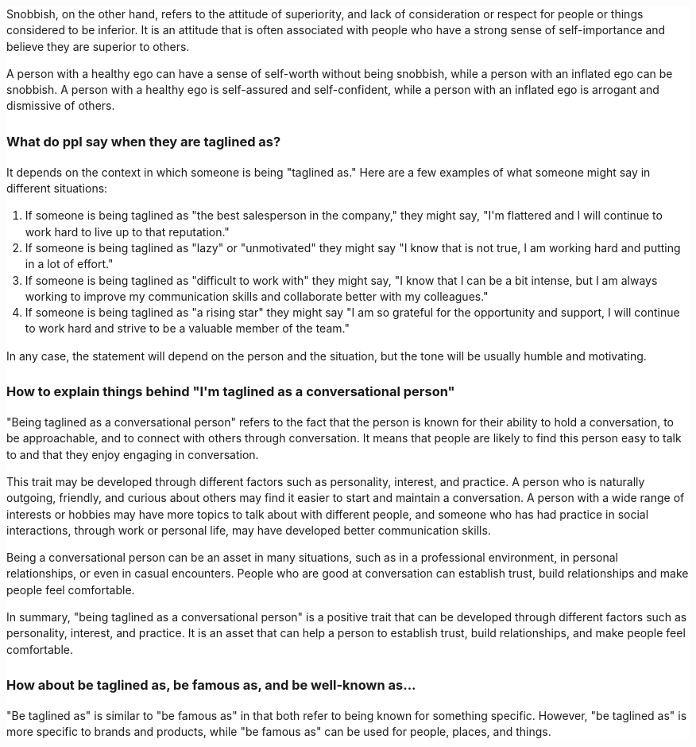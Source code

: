 Snobbish, on the other hand, refers to the attitude of superiority, and lack of consideration or respect for people or things considered to be inferior. It is an attitude that is often associated with people who have a strong sense of self-importance and believe they are superior to others.

A person with a healthy ego can have a sense of self-worth without being snobbish, while a person with an inflated ego can be snobbish. A person with a healthy ego is self-assured and self-confident, while a person with an inflated ego is arrogant and dismissive of others. 

### What do ppl say when they are taglined as?

It depends on the context in which someone is being "taglined as." Here are a few examples of what someone might say in different situations:

1. If someone is being taglined as "the best salesperson in the company," they might say, "I'm flattered and I will continue to work hard to live up to that reputation."
2. If someone is being taglined as "lazy" or "unmotivated" they might say "I know that is not true, I am working hard and putting in a lot of effort."
3. If someone is being taglined as "difficult to work with" they might say, "I know that I can be a bit intense, but I am always working to improve my communication skills and collaborate better with my colleagues."
4. If someone is being taglined as "a rising star" they might say "I am so grateful for the opportunity and support, I will continue to work hard and strive to be a valuable member of the team."

In any case, the statement will depend on the person and the situation, but the tone will be usually humble and motivating.

### How to explain things behind "I'm taglined as a conversational person"

"Being taglined as a conversational person" refers to the fact that the person is known for their ability to hold a conversation, to be approachable, and to connect with others through conversation. It means that people are likely to find this person easy to talk to and that they enjoy engaging in conversation.

This trait may be developed through different factors such as personality, interest, and practice. A person who is naturally outgoing, friendly, and curious about others may find it easier to start and maintain a conversation. A person with a wide range of interests or hobbies may have more topics to talk about with different people, and someone who has had practice in social interactions, through work or personal life, may have developed better communication skills.

Being a conversational person can be an asset in many situations, such as in a professional environment, in personal relationships, or even in casual encounters. People who are good at conversation can establish trust, build relationships and make people feel comfortable.

In summary, "being taglined as a conversational person" is a positive trait that can be developed through different factors such as personality, interest, and practice. It is an asset that can help a person to establish trust, build relationships, and make people feel comfortable.

### How about be taglined as, be famous as, and be well-known as...

"Be taglined as" is similar to "be famous as" in that both refer to being known for something specific. However, "be taglined as" is more specific to brands and products, while "be famous as" can be used for people, places, and things.
